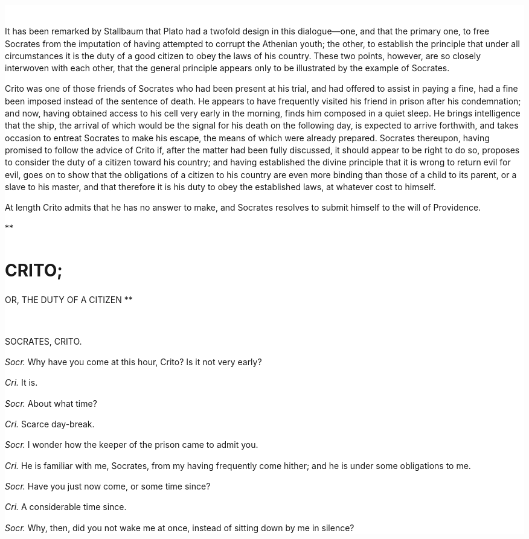 
 



It has been remarked by Stallbaum that Plato had a twofold design in this dialogue—one, and that the primary one, to free Socrates from the imputation of having attempted to corrupt the Athenian youth; the other, to establish the principle that under all circumstances it is the duty of a good citizen to obey the laws of his country. These two points, however, are so closely interwoven with each other, that the general principle appears only to be illustrated by the example of Socrates.

Crito was one of those friends of Socrates who had been present at his trial, and had offered to assist in paying a fine, had a fine been imposed instead of the sentence of death. He appears to have frequently visited his friend in prison after his condemnation; and now, having obtained access to his cell very early in the morning, finds him composed in a quiet sleep. He brings intelligence that the ship, the arrival of which would be the signal for his death on the following day, is expected to arrive forthwith, and takes occasion to entreat Socrates to make his escape, the means of which were already prepared. Socrates thereupon, having promised to follow the advice of Crito if, after the matter had been fully discussed, it should appear to be right to do so, proposes to consider the duty of a citizen toward his country; and having established the divine principle that it is wrong to return evil for evil, goes on to show that the obligations of a citizen to his country are even more binding than those of a child to its parent, or a slave to his master, and that therefore it is his duty to obey the established laws, at whatever cost to himself.

At length Crito admits that he has no answer to make, and Socrates resolves to submit himself to the will of Providence.





**
# CRITO;
OR,
THE DUTY OF A CITIZEN
**


 



SOCRATES, CRITO.

*Socr.* Why have you come at this hour, Crito? Is it not very early?

*Cri.* It is.

*Socr.* About what time?

*Cri.* Scarce day-break.

*Socr.* I wonder how the keeper of the prison came to admit you.

*Cri.* He is familiar with me, Socrates, from my having frequently come hither; and he is under some obligations to me.

*Socr.* Have you just now come, or some time since?

*Cri.* A considerable time since.

*Socr.* Why, then, did you not wake me at once, instead of sitting down by me in silence?
